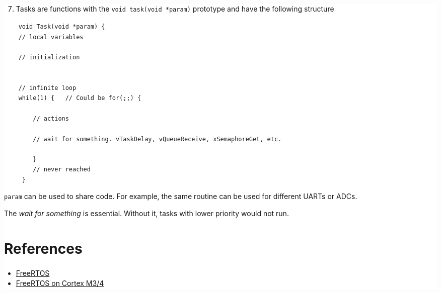 7. Tasks are functions with the `void task(void *param)` prototype and have the following structure

```
    void Task(void *param) {
    // local variables
    
    // initialization
    
    
    // infinite loop
    while(1) {   // Could be for(;;) {
    
        // actions
        
        // wait for something. vTaskDelay, vQueueReceive, xSemaphoreGet, etc.
            
        }
        // never reached
     }
```

`param` can be used to share code. For example, the same routine can be used for different UARTs or ADCs.

The *wait for  something* is essential. Without it, tasks with lower priority would not run.


# References
* [FreeRTOS](https://www.freertos.org/)
* [FreeRTOS on Cortex M3/4](https://www.freertos.org/RTOS-Cortex-M3-M4.html)

